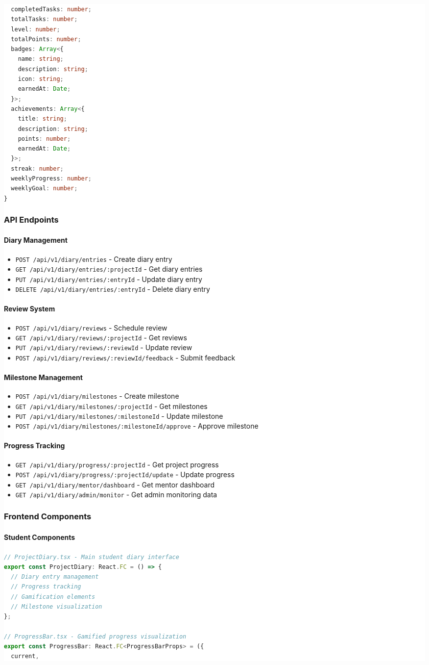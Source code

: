 ```typescript
  completedTasks: number;
  totalTasks: number;
  level: number;
  totalPoints: number;
  badges: Array<{
    name: string;
    description: string;
    icon: string;
    earnedAt: Date;
  }>;
  achievements: Array<{
    title: string;
    description: string;
    points: number;
    earnedAt: Date;
  }>;
  streak: number;
  weeklyProgress: number;
  weeklyGoal: number;
}
```

### API Endpoints

#### Diary Management
- `POST /api/v1/diary/entries` - Create diary entry
- `GET /api/v1/diary/entries/:projectId` - Get diary entries
- `PUT /api/v1/diary/entries/:entryId` - Update diary entry
- `DELETE /api/v1/diary/entries/:entryId` - Delete diary entry

#### Review System
- `POST /api/v1/diary/reviews` - Schedule review
- `GET /api/v1/diary/reviews/:projectId` - Get reviews
- `PUT /api/v1/diary/reviews/:reviewId` - Update review
- `POST /api/v1/diary/reviews/:reviewId/feedback` - Submit feedback

#### Milestone Management
- `POST /api/v1/diary/milestones` - Create milestone
- `GET /api/v1/diary/milestones/:projectId` - Get milestones
- `PUT /api/v1/diary/milestones/:milestoneId` - Update milestone
- `POST /api/v1/diary/milestones/:milestoneId/approve` - Approve milestone

#### Progress Tracking
- `GET /api/v1/diary/progress/:projectId` - Get project progress
- `POST /api/v1/diary/progress/:projectId/update` - Update progress
- `GET /api/v1/diary/mentor/dashboard` - Get mentor dashboard
- `GET /api/v1/diary/admin/monitor` - Get admin monitoring data

### Frontend Components

#### Student Components
```typescript
// ProjectDiary.tsx - Main student diary interface
export const ProjectDiary: React.FC = () => {
  // Diary entry management
  // Progress tracking
  // Gamification elements
  // Milestone visualization
};

// ProgressBar.tsx - Gamified progress visualization
export const ProgressBar: React.FC<ProgressBarProps> = ({
  current,
```